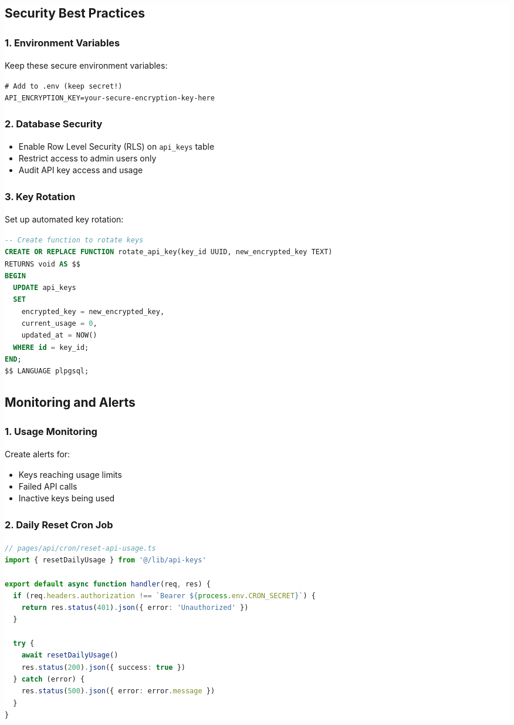 ## Security Best Practices

### 1. Environment Variables

Keep these secure environment variables:
```env
# Add to .env (keep secret!)
API_ENCRYPTION_KEY=your-secure-encryption-key-here
```

### 2. Database Security

- Enable Row Level Security (RLS) on `api_keys` table
- Restrict access to admin users only
- Audit API key access and usage

### 3. Key Rotation

Set up automated key rotation:
```sql
-- Create function to rotate keys
CREATE OR REPLACE FUNCTION rotate_api_key(key_id UUID, new_encrypted_key TEXT)
RETURNS void AS $$
BEGIN
  UPDATE api_keys 
  SET 
    encrypted_key = new_encrypted_key,
    current_usage = 0,
    updated_at = NOW()
  WHERE id = key_id;
END;
$$ LANGUAGE plpgsql;
```

## Monitoring and Alerts

### 1. Usage Monitoring

Create alerts for:
- Keys reaching usage limits
- Failed API calls
- Inactive keys being used

### 2. Daily Reset Cron Job

```typescript
// pages/api/cron/reset-api-usage.ts
import { resetDailyUsage } from '@/lib/api-keys'

export default async function handler(req, res) {
  if (req.headers.authorization !== `Bearer ${process.env.CRON_SECRET}`) {
    return res.status(401).json({ error: 'Unauthorized' })
  }

  try {
    await resetDailyUsage()
    res.status(200).json({ success: true })
  } catch (error) {
    res.status(500).json({ error: error.message })
  }
}
```
